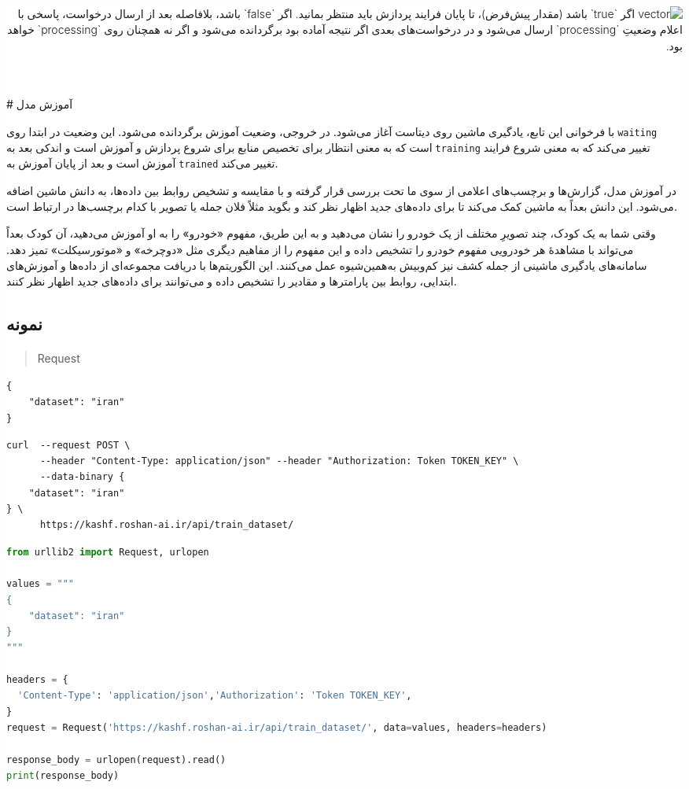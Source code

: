 
<p style="direction:rtl;font-weight:300;">
<img src="./images/vector.svg" alt="vector">  اگر `true` باشد (مقدار پیش‌فرض)، تا پایان فرایند پردازش باید منتظر بمانید. اگر `false` باشد، بلافاصله بعد از ارسال درخواست، پاسخی با اعلام وضعیتِ `processing` ارسال می‌شود و در درخواست‌های بعدی اگر نتیجه آماده بود برگردانده می‌شود و اگر نه همچنان روی `processing` خواهد بود.</p>
<br><br>
# آموزش مدل

با فرخوانی این تابع، یادگیری ماشین روی دیتاست آغاز می‌شود. در خروجی، وضعیت آموزش برگردانده می‌شود. این وضعیت در ابتدا روی `waiting` است که به معنی انتظار برای تخصیص منابع برای شروع پردازش و آموزش است و اندکی بعد به `training` تغییر می‌کند که به معنی شروع فرایند آموزش است و بعد از پایان آموزش به `trained` تغییر می‌کند.

در آموزش مدل، گزارش‌ها و برچسب‌های اعلامی از سوی ما تحت بررسی قرار گرفته و با مقایسه و تشخیص روابط بین داده‌ها، به دانش ماشین اضافه می‌شود. این دانش بعداً به ماشین کمک می‌کند تا برای داده‌های جدید اظهار نظر کند و بگوید مثلاً فلان جمله یا تصویر با کدام برچسب‌ها در ارتباط است.

وقتی شما به یک کودک، چند تصویرِ مختلف از یک خودرو را نشان می‌دهید و به این طریق، مفهوم «خودرو» را به او آموزش می‌دهید، آن کودک بعداً می‌تواند با مشاهدهٔ هر خودرویی مفهوم خودرو را تشخیص داده و این مفهوم را از مفاهیم دیگری مثل «دوچرخه»  و «موتورسیکلت» تمیز دهد. سامانه‌های یادگیری ماشینی از جمله کشف نیز کم‌وبیش به‌همین‌شیوه عمل می‌کنند. این الگوریتم‌ها با دریافت مجموعه‌ای از داده‌ها و آموزش‌های ابتدایی، روابط بین پارامترها و مقادیر را تشخیص داده و می‌توانند برای داده‌های جدید اظهار نظر کنند.


## نمونه

> Request

```plaintext
{
    "dataset": "iran"
}
```

```shell
curl  --request POST \ 
      --header "Content-Type: application/json" --header "Authorization: Token TOKEN_KEY" \
      --data-binary {
    "dataset": "iran"
} \
      https://kashf.roshan-ai.ir/api/train_dataset/
```

```python
from urllib2 import Request, urlopen

values = """
{
    "dataset": "iran"
}
"""

headers = {
  'Content-Type': 'application/json','Authorization': 'Token TOKEN_KEY',
}
request = Request('https://kashf.roshan-ai.ir/api/train_dataset/', data=values, headers=headers)

response_body = urlopen(request).read()
print(response_body)
```
